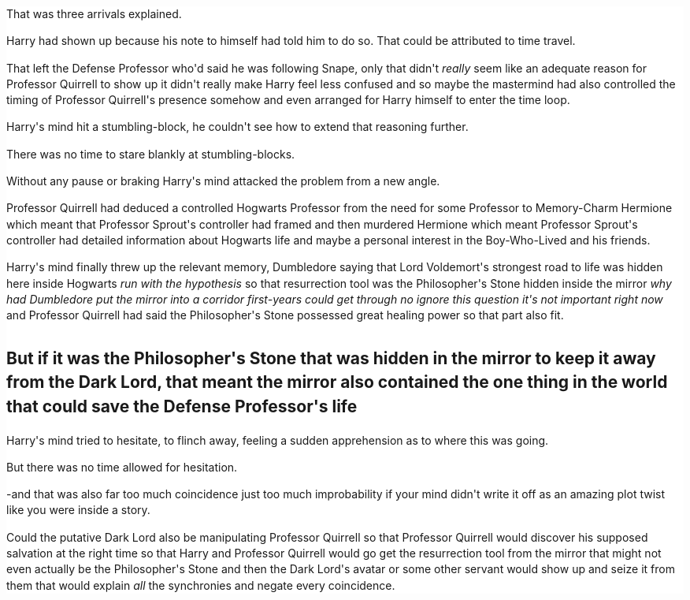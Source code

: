 That was three arrivals explained.

Harry had shown up because his note to himself had told him to do so.
That could be attributed to time travel.

That left the Defense Professor who'd said he was following Snape, only
that didn't *really* seem like an adequate reason for Professor Quirrell
to show up it didn't really make Harry feel less confused and so maybe
the mastermind had also controlled the timing of Professor Quirrell's
presence somehow and even arranged for Harry himself to enter the time
loop.

Harry's mind hit a stumbling-block, he couldn't see how to extend that
reasoning further.

There was no time to stare blankly at stumbling-blocks.

Without any pause or braking Harry's mind attacked the problem from a
new angle.

Professor Quirrell had deduced a controlled Hogwarts Professor from the
need for some Professor to Memory-Charm Hermione which meant that
Professor Sprout's controller had framed and then murdered Hermione
which meant Professor Sprout's controller had detailed information about
Hogwarts life and maybe a personal interest in the Boy-Who-Lived and his
friends.

Harry's mind finally threw up the relevant memory, Dumbledore saying
that Lord Voldemort's strongest road to life was hidden here inside
Hogwarts *run with the hypothesis* so that resurrection tool was the
Philosopher's Stone hidden inside the mirror *why had Dumbledore put the
mirror into a corridor first-years could get through no ignore this
question it's not important right now* and Professor Quirrell had said
the Philosopher's Stone possessed great healing power so that part also
fit.

But if it was the Philosopher's Stone that was hidden in the mirror to
keep it away from the Dark Lord, that meant the mirror also contained
the one thing in the world that could save the Defense Professor's life
-

Harry's mind tried to hesitate, to flinch away, feeling a sudden
apprehension as to where this was going.

But there was no time allowed for hesitation.

-and that was also far too much coincidence just too much improbability
if your mind didn't write it off as an amazing plot twist like you were
inside a story.

Could the putative Dark Lord also be manipulating Professor Quirrell so
that Professor Quirrell would discover his supposed salvation at the
right time so that Harry and Professor Quirrell would go get the
resurrection tool from the mirror that might not even actually be the
Philosopher's Stone and then the Dark Lord's avatar or some other
servant would show up and seize it from them that would explain *all*
the synchronies and negate every coincidence.
